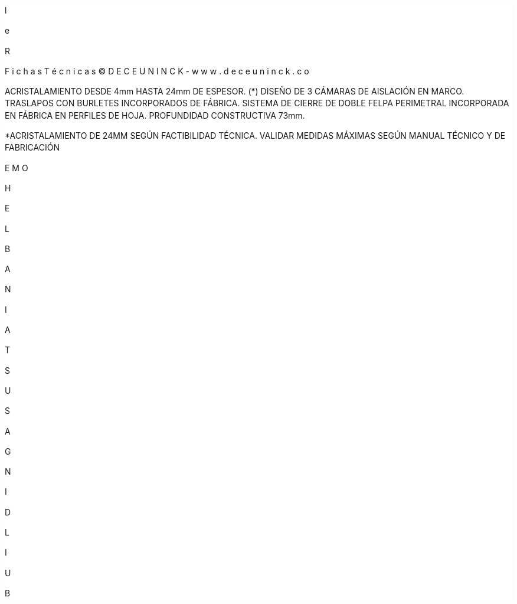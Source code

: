 l

e

R

F i c h a s   T é c n i c a s   © D E C E U N I N C K   -   w w w . d e c e u n i n c k . c o

ACRISTALAMIENTO DESDE 4mm HASTA 24mm DE ESPESOR. (*)
DISEÑO DE 3 CÁMARAS DE AISLACIÓN EN MARCO.
TRASLAPOS CON BURLETES INCORPORADOS DE FÁBRICA.
SISTEMA DE CIERRE DE DOBLE FELPA PERIMETRAL INCORPORADA
EN FÁBRICA EN PERFILES DE HOJA.
PROFUNDIDAD CONSTRUCTIVA 73mm.

*ACRISTALAMIENTO DE 24MM SEGÚN FACTIBILIDAD TÉCNICA.
VALIDAR MEDIDAS MÁXIMAS SEGÚN MANUAL TÉCNICO Y DE FABRICACIÓN

E
M
O

H

E

L

B

A

N

I

A

T

S

U

S

A

G

N

I

D

L

I

U

B
